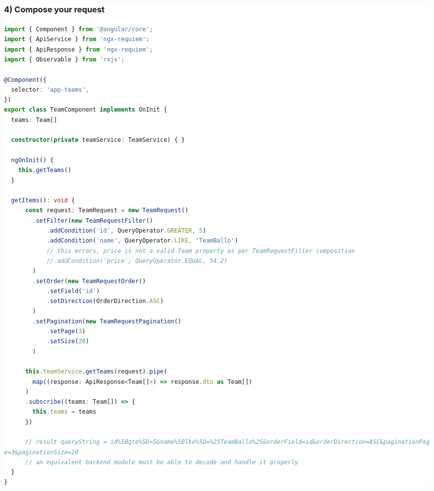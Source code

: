 

### 4) Compose your request
```typescript
import { Component } from '@angular/core';
import { ApiService } from 'ngx-requiem';
import { ApiResponse } from 'ngx-requiem';
import { Observable } from 'rxjs';

@Component({
  selector: 'app-teams',
})
export class TeamComponent implements OnInit {
  teams: Team[]
  
  constructor(private teamService: TeamService) { }

  ngOnInit() {
    this.getTeams()
  }

  getItems(): void {
      const request: TeamRequest = new TeamRequest()
        .setFilter(new TeamRequestFilter()
            .addCondition('id', QueryOperator.GREATER, 5)
            .addCondition('name', QueryOperator.LIKE, 'TeamBallo')
            // this errors, price is not a valid Team property as per TeamRequestFilter composition
            //.addCondition('price', QueryOperator.EQUAL, 54.2)
        )
        .setOrder(new TeamRequestOrder()
            .setField('id')
            .setDirection(OrderDirection.ASC)
        )
        .setPagination(new TeamRequestPagination()
            .setPage(3)
            .setSize(20)
        )

      this.teamService.getTeams(request).pipe(
        map((response: ApiResponse<Team[]>) => response.dto as Team[])
      )
      .subscribe((teams: Team[]) => {
        this.teams = teams
      })

      // result queryString = id%5Bgte%5D=5&name%5Blke%5D=%25TeamBallo%25&orderField=id&orderDirection=ASC&paginationPage=3&paginationSize=20
      // an equivalent backend module must be able to decode and handle it properly
  }
}
```
